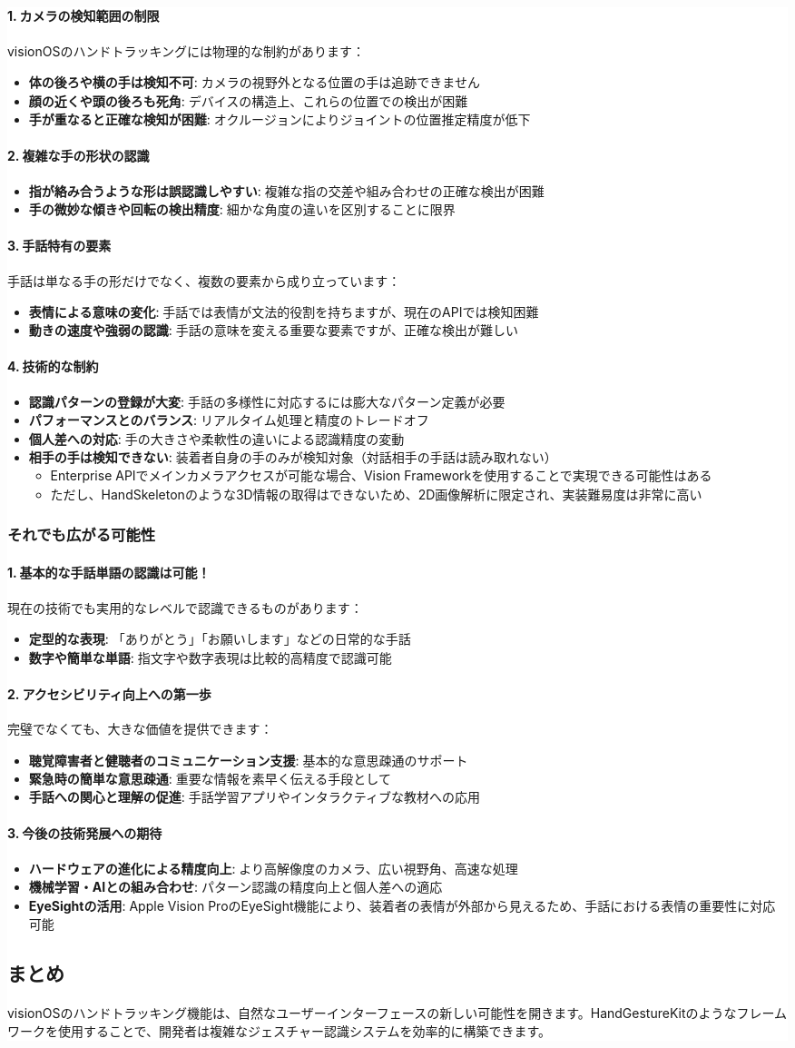#### 1. カメラの検知範囲の制限

visionOSのハンドトラッキングには物理的な制約があります：

- **体の後ろや横の手は検知不可**: カメラの視野外となる位置の手は追跡できません
- **顔の近くや頭の後ろも死角**: デバイスの構造上、これらの位置での検出が困難
- **手が重なると正確な検知が困難**: オクルージョンによりジョイントの位置推定精度が低下

#### 2. 複雑な手の形状の認識

- **指が絡み合うような形は誤認識しやすい**: 複雑な指の交差や組み合わせの正確な検出が困難
- **手の微妙な傾きや回転の検出精度**: 細かな角度の違いを区別することに限界

#### 3. 手話特有の要素

手話は単なる手の形だけでなく、複数の要素から成り立っています：

- **表情による意味の変化**: 手話では表情が文法的役割を持ちますが、現在のAPIでは検知困難
- **動きの速度や強弱の認識**: 手話の意味を変える重要な要素ですが、正確な検出が難しい

#### 4. 技術的な制約

- **認識パターンの登録が大変**: 手話の多様性に対応するには膨大なパターン定義が必要
- **パフォーマンスとのバランス**: リアルタイム処理と精度のトレードオフ
- **個人差への対応**: 手の大きさや柔軟性の違いによる認識精度の変動
- **相手の手は検知できない**: 装着者自身の手のみが検知対象（対話相手の手話は読み取れない）
  - Enterprise APIでメインカメラアクセスが可能な場合、Vision Frameworkを使用することで実現できる可能性はある
  - ただし、HandSkeletonのような3D情報の取得はできないため、2D画像解析に限定され、実装難易度は非常に高い

### それでも広がる可能性

#### 1. 基本的な手話単語の認識は可能！

現在の技術でも実用的なレベルで認識できるものがあります：

- **定型的な表現**: 「ありがとう」「お願いします」などの日常的な手話
- **数字や簡単な単語**: 指文字や数字表現は比較的高精度で認識可能

#### 2. アクセシビリティ向上への第一歩

完璧でなくても、大きな価値を提供できます：

- **聴覚障害者と健聴者のコミュニケーション支援**: 基本的な意思疎通のサポート
- **緊急時の簡単な意思疎通**: 重要な情報を素早く伝える手段として
- **手話への関心と理解の促進**: 手話学習アプリやインタラクティブな教材への応用

#### 3. 今後の技術発展への期待

- **ハードウェアの進化による精度向上**: より高解像度のカメラ、広い視野角、高速な処理
- **機械学習・AIとの組み合わせ**: パターン認識の精度向上と個人差への適応
- **EyeSightの活用**: Apple Vision ProのEyeSight機能により、装着者の表情が外部から見えるため、手話における表情の重要性に対応可能

## まとめ

visionOSのハンドトラッキング機能は、自然なユーザーインターフェースの新しい可能性を開きます。HandGestureKitのようなフレームワークを使用することで、開発者は複雑なジェスチャー認識システムを効率的に構築できます。

